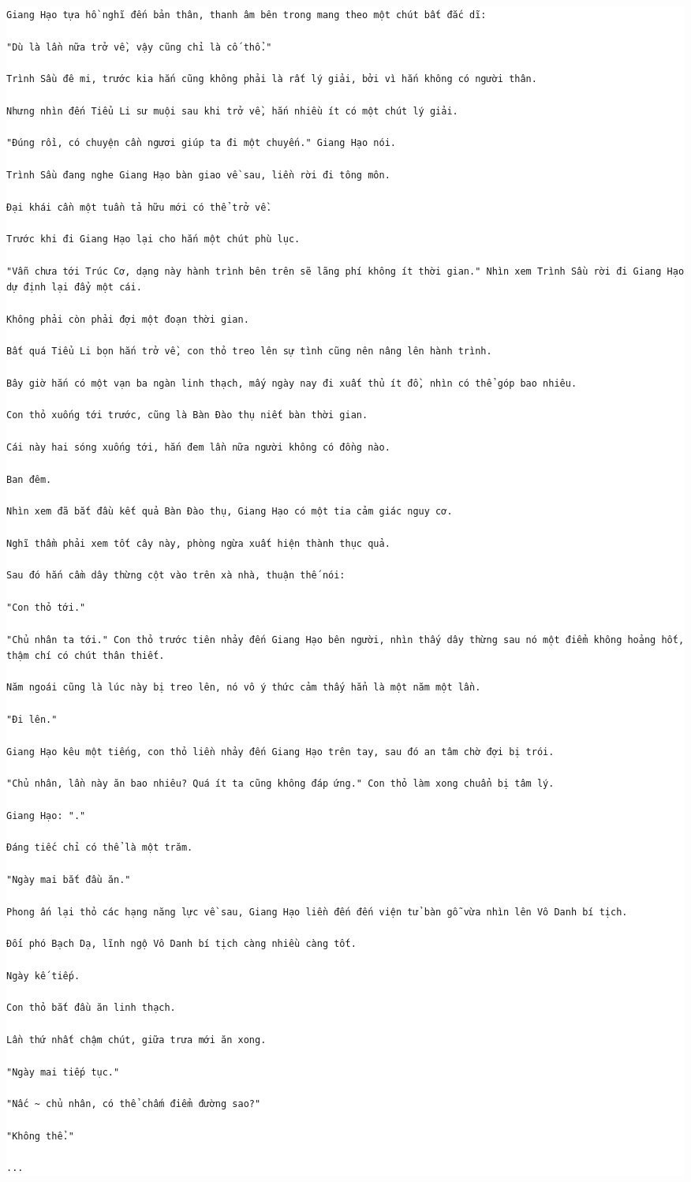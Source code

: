 	Giang Hạo tựa hồ nghĩ đến bản thân, thanh âm bên trong mang theo một chút bất đắc dĩ:

	"Dù là lần nữa trở về, vậy cũng chỉ là cố thổ."

	Trình Sầu đê mi, trước kia hắn cũng không phải là rất lý giải, bởi vì hắn không có người thân.

	Nhưng nhìn đến Tiểu Li sư muội sau khi trở về, hắn nhiều ít có một chút lý giải.

	"Đúng rồi, có chuyện cần ngươi giúp ta đi một chuyến." Giang Hạo nói.

	Trình Sầu đang nghe Giang Hạo bàn giao về sau, liền rời đi tông môn.

	Đại khái cần một tuần tả hữu mới có thể trở về.

	Trước khi đi Giang Hạo lại cho hắn một chút phù lục.

	"Vẫn chưa tới Trúc Cơ, dạng này hành trình bên trên sẽ lãng phí không ít thời gian." Nhìn xem Trình Sầu rời đi Giang Hạo dự định lại đẩy một cái.

	Không phải còn phải đợi một đoạn thời gian.

	Bất quá Tiểu Li bọn hắn trở về, con thỏ treo lên sự tình cũng nên nâng lên hành trình.

	Bây giờ hắn có một vạn ba ngàn linh thạch, mấy ngày nay đi xuất thủ ít đồ, nhìn có thể góp bao nhiêu.

	Con thỏ xuống tới trước, cũng là Bàn Đào thụ niết bàn thời gian.

	Cái này hai sóng xuống tới, hắn đem lần nữa người không có đồng nào.

	Ban đêm.

	Nhìn xem đã bắt đầu kết quả Bàn Đào thụ, Giang Hạo có một tia cảm giác nguy cơ.

	Nghĩ thầm phải xem tốt cây này, phòng ngừa xuất hiện thành thục quả.

	Sau đó hắn cầm dây thừng cột vào trên xà nhà, thuận thế nói:

	"Con thỏ tới."

	"Chủ nhân ta tới." Con thỏ trước tiên nhảy đến Giang Hạo bên người, nhìn thấy dây thừng sau nó một điểm không hoảng hốt, thậm chí có chút thân thiết.

	Năm ngoái cũng là lúc này bị treo lên, nó vô ý thức cảm thấy hẳn là một năm một lần.

	"Đi lên."

	Giang Hạo kêu một tiếng, con thỏ liền nhảy đến Giang Hạo trên tay, sau đó an tâm chờ đợi bị trói.

	"Chủ nhân, lần này ăn bao nhiêu? Quá ít ta cũng không đáp ứng." Con thỏ làm xong chuẩn bị tâm lý.

	Giang Hạo: "."

	Đáng tiếc chỉ có thể là một trăm.

	"Ngày mai bắt đầu ăn."

	Phong ấn lại thỏ các hạng năng lực về sau, Giang Hạo liền đến đến viện tử bàn gỗ vừa nhìn lên Vô Danh bí tịch.

	Đối phó Bạch Dạ, lĩnh ngộ Vô Danh bí tịch càng nhiều càng tốt.

	Ngày kế tiếp.

	Con thỏ bắt đầu ăn linh thạch.

	Lần thứ nhất chậm chút, giữa trưa mới ăn xong.

	"Ngày mai tiếp tục."

	"Nấc ~ chủ nhân, có thể chấm điểm đường sao?"

	"Không thể."

	...




